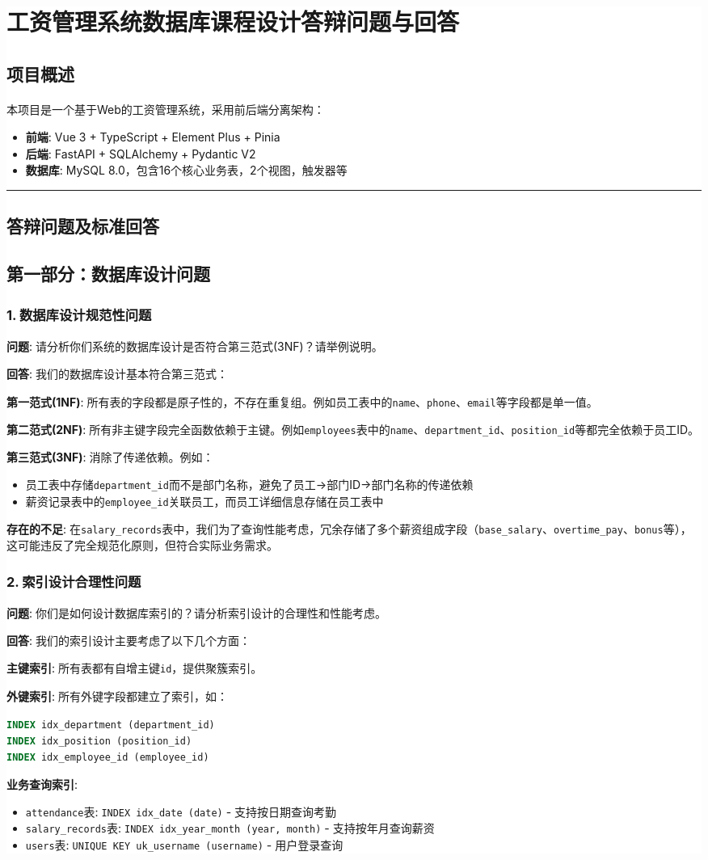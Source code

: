 # 工资管理系统数据库课程设计答辩问题与回答

## 项目概述
本项目是一个基于Web的工资管理系统，采用前后端分离架构：
- **前端**: Vue 3 + TypeScript + Element Plus + Pinia  
- **后端**: FastAPI + SQLAlchemy + Pydantic V2
- **数据库**: MySQL 8.0，包含16个核心业务表，2个视图，触发器等

---

## 答辩问题及标准回答

## 第一部分：数据库设计问题

### 1. 数据库设计规范性问题

**问题**: 请分析你们系统的数据库设计是否符合第三范式(3NF)？请举例说明。

**回答**: 
我们的数据库设计基本符合第三范式：

**第一范式(1NF)**: 所有表的字段都是原子性的，不存在重复组。例如员工表中的`name`、`phone`、`email`等字段都是单一值。

**第二范式(2NF)**: 所有非主键字段完全函数依赖于主键。例如`employees`表中的`name`、`department_id`、`position_id`等都完全依赖于员工ID。

**第三范式(3NF)**: 消除了传递依赖。例如：
- 员工表中存储`department_id`而不是部门名称，避免了员工→部门ID→部门名称的传递依赖
- 薪资记录表中的`employee_id`关联员工，而员工详细信息存储在员工表中

**存在的不足**: 在`salary_records`表中，我们为了查询性能考虑，冗余存储了多个薪资组成字段（`base_salary`、`overtime_pay`、`bonus`等），这可能违反了完全规范化原则，但符合实际业务需求。

### 2. 索引设计合理性问题

**问题**: 你们是如何设计数据库索引的？请分析索引设计的合理性和性能考虑。

**回答**:
我们的索引设计主要考虑了以下几个方面：

**主键索引**: 所有表都有自增主键`id`，提供聚簇索引。

**外键索引**: 所有外键字段都建立了索引，如：
```sql
INDEX idx_department (department_id)
INDEX idx_position (position_id)  
INDEX idx_employee_id (employee_id)
```

**业务查询索引**:
- `attendance`表: `INDEX idx_date (date)` - 支持按日期查询考勤
- `salary_records`表: `INDEX idx_year_month (year, month)` - 支持按年月查询薪资
- `users`表: `UNIQUE KEY uk_username (username)` - 用户登录查询
